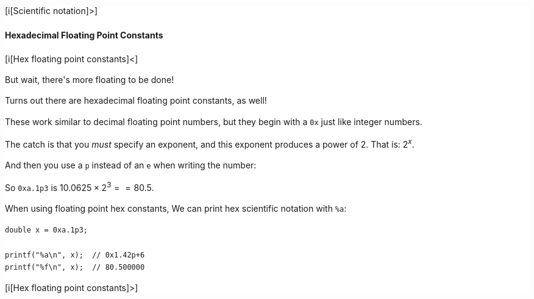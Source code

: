[i[Scientific notation]>]

#### Hexadecimal Floating Point Constants

[i[Hex floating point constants]<]

But wait, there's more floating to be done!

Turns out there are hexadecimal floating point constants, as well!

These work similar to decimal floating point numbers, but they begin
with a `0x` just like integer numbers.

The catch is that you _must_ specify an exponent, and this exponent
produces a power of 2. That is: $2^x$.

And then you use a `p` instead of an `e` when writing the number:

So `0xa.1p3` is $10.0625\times2^3 == 80.5$.

When using floating point hex constants, 
We can print hex scientific notation with `%a`:

``` {.c}
double x = 0xa.1p3;

printf("%a\n", x);  // 0x1.42p+6
printf("%f\n", x);  // 80.500000
```

[i[Hex floating point constants]>]

